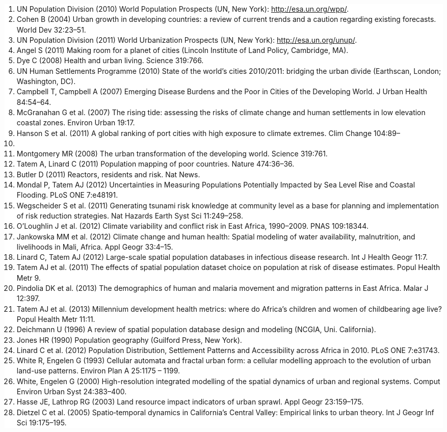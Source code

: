 1. UN Population Division (2010) World Population Prospects (UN, New York): http://esa.un.org/wpp/.
2. Cohen B (2004) Urban growth in developing countries: a review of current trends and a caution regarding existing
forecasts. World Dev 32:23–51.
3. UN Population Division (2011) World Urbanization Prospects (UN, New York): http://esa.un.org/unup/.
4. Angel S (2011) Making room for a planet of cities (Lincoln Institute of Land Policy, Cambridge, MA).
5. Dye C (2008) Health and urban living. Science 319:766.
6. UN Human Settlements Programme (2010) State of the world’s cities 2010/2011: bridging the urban divide
(Earthscan, London; Washington, DC).
7. Campbell T, Campbell A (2007) Emerging Disease Burdens and the Poor in Cities of the Developing World. J Urban
Health 84:54–64.
8. McGranahan G et al. (2007) The rising tide: assessing the risks of climate change and human settlements in low
elevation coastal zones. Environ Urban 19:17.
9. Hanson S et al. (2011) A global ranking of port cities with high exposure to climate extremes. Clim Change 104:89–
111.
10. Montgomery MR (2008) The urban transformation of the developing world. Science 319:761.
11. Tatem A, Linard C (2011) Population mapping of poor countries. Nature 474:36–36.
12. Butler D (2011) Reactors, residents and risk. Nat News.
13. Mondal P, Tatem AJ (2012) Uncertainties in Measuring Populations Potentially Impacted by Sea Level Rise and
Coastal Flooding. PLoS ONE 7:e48191.
14. Wegscheider S et al. (2011) Generating tsunami risk knowledge at community level as a base for planning and
implementation of risk reduction strategies. Nat Hazards Earth Syst Sci 11:249–258.
15. O’Loughlin J et al. (2012) Climate variability and conflict risk in East Africa, 1990–2009. PNAS 109:18344.
16. Jankowska MM et al. (2012) Climate change and human health: Spatial modeling of water availability, malnutrition,
and livelihoods in Mali, Africa. Appl Geogr 33:4–15.
17. Linard C, Tatem AJ (2012) Large-scale spatial population databases in infectious disease research. Int J Health
Geogr 11:7.
18. Tatem AJ et al. (2011) The effects of spatial population dataset choice on population at risk of disease estimates.
Popul Health Metr 9.
19. Pindolia DK et al. (2013) The demographics of human and malaria movement and migration patterns in East Africa.
Malar J 12:397.
20. Tatem AJ et al. (2013) Millennium development health metrics: where do Africa’s children and women of childbearing
age live? Popul Health Metr 11:11.
21. Deichmann U (1996) A review of spatial population database design and modeling (NCGIA, Uni. California).
22. Jones HR (1990) Population geography (Guilford Press, New York).
23. Linard C et al. (2012) Population Distribution, Settlement Patterns and Accessibility across Africa in 2010. PLoS ONE
7:e31743.
24. White R, Engelen G (1993) Cellular automata and fractal urban form: a cellular modelling approach to the evolution of
urban land-use patterns. Environ Plan A 25:1175 – 1199.
25. White, Engelen G (2000) High-resolution integrated modelling of the spatial dynamics of urban and regional systems.
Comput Environ Urban Syst 24:383–400.
26. Hasse JE, Lathrop RG (2003) Land resource impact indicators of urban sprawl. Appl Geogr 23:159–175.
27. Dietzel C et al. (2005) Spatio‐temporal dynamics in California’s Central Valley: Empirical links to urban theory. Int J
Geogr Inf Sci 19:175–195.
